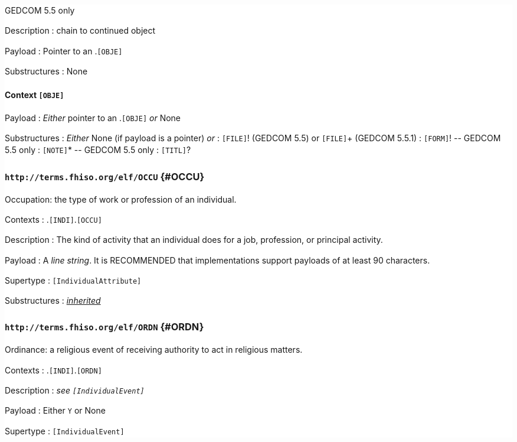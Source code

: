GEDCOM 5.5 only

Description
:   chain to continued object

Payload
:   Pointer to an .`[OBJE]`

Substructures
:   None

#### Context `[OBJE]`

Payload
:   *Either* pointer to an .`[OBJE]` *or* None

Substructures
:   *Either* None (if payload is a pointer) *or*
:   `[FILE]`! (GEDCOM 5.5) or `[FILE]`+ (GEDCOM 5.5.1)
:   `[FORM]`! -- GEDCOM 5.5 only
:   `[NOTE]`\* -- GEDCOM 5.5 only
:   `[TITL]`?


### `http://terms.fhiso.org/elf/OCCU`  {#OCCU}

Occupation: the type of work or profession of an individual.

Contexts
:   .`[INDI]`.`[OCCU]`

Description
:   The kind of activity that an individual does for a job, profession, or principal activity.

Payload
:   A *line string*. It is RECOMMENDED that implementations support payloads of at least 90 characters.

Supertype
:   `[IndividualAttribute]`

Substructures
:   [*inherited*](#IndividualAttribute)


### `http://terms.fhiso.org/elf/ORDN`  {#ORDN}

Ordinance: a religious event of receiving authority to act in religious matters.

Contexts
:   .`[INDI]`.`[ORDN]`

Description
:   *see `[IndividualEvent]`*

Payload
:   Either `Y` or None

Supertype
:   `[IndividualEvent]`
